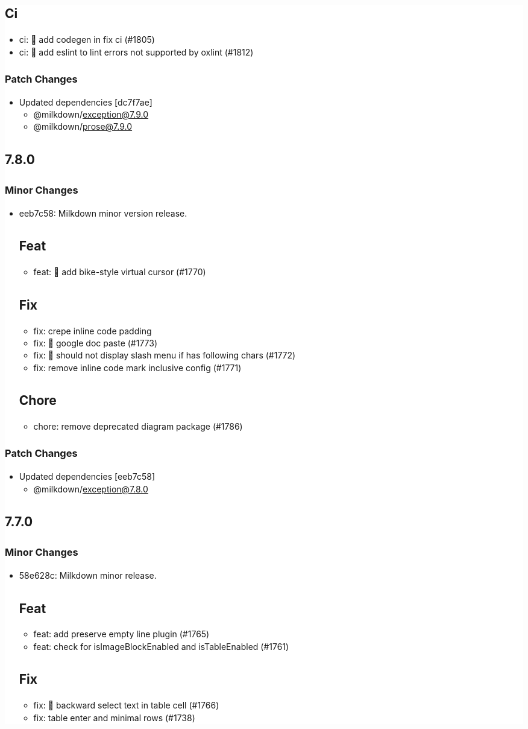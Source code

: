   ## Ci
  - ci: 🎡 add codegen in fix ci (#1805)
  - ci: 🎡 add eslint to lint errors not supported by oxlint (#1812)

### Patch Changes

- Updated dependencies [dc7f7ae]
  - @milkdown/exception@7.9.0
  - @milkdown/prose@7.9.0

## 7.8.0

### Minor Changes

- eeb7c58: Milkdown minor version release.

  ## Feat
  - feat: 🎸 add bike-style virtual cursor (#1770)

  ## Fix
  - fix: crepe inline code padding
  - fix: 🐛 google doc paste (#1773)
  - fix: 🐛 should not display slash menu if has following chars (#1772)
  - fix: remove inline code mark inclusive config (#1771)

  ## Chore
  - chore: remove deprecated diagram package (#1786)

### Patch Changes

- Updated dependencies [eeb7c58]
  - @milkdown/exception@7.8.0

## 7.7.0

### Minor Changes

- 58e628c: Milkdown minor release.

  ## Feat
  - feat: add preserve empty line plugin (#1765)
  - feat: check for isImageBlockEnabled and isTableEnabled (#1761)

  ## Fix
  - fix: 🐛 backward select text in table cell (#1766)
  - fix: table enter and minimal rows (#1738)
